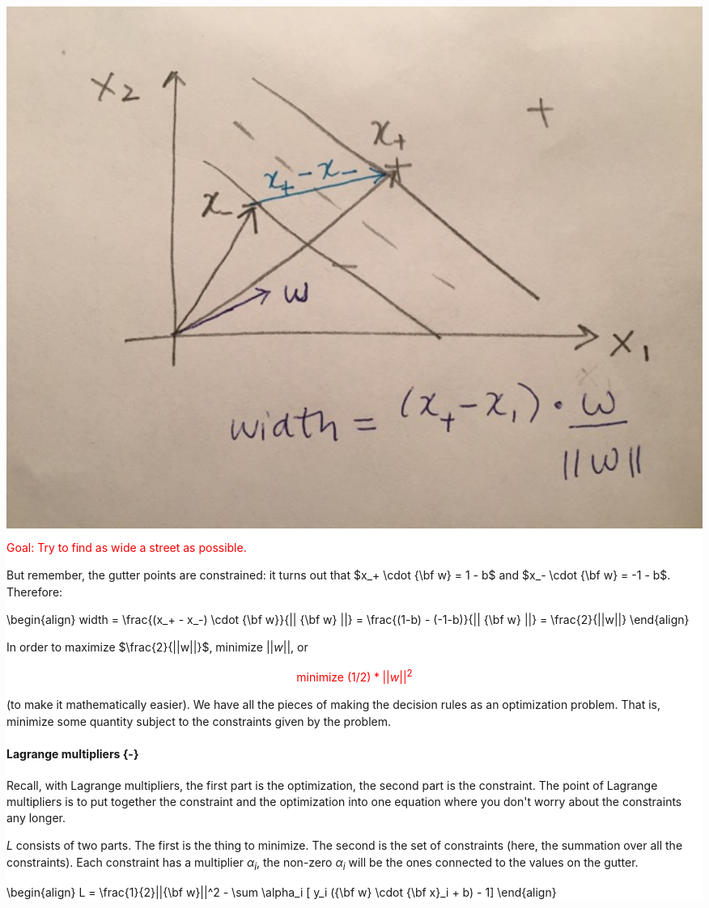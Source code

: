 <img src="figs/width.jpg" width="100%" style="display: block; margin: auto;" />

<p style="color:red">Goal: Try to find as wide a street as possible.</p>  But remember, the gutter points are constrained: it turns out that  $x_+ \cdot {\bf w} = 1 - b$ and $x_- \cdot {\bf w} = -1 - b$. Therefore:

\begin{align}
width = \frac{(x_+ - x_-) \cdot {\bf w}}{|| {\bf w} ||} = \frac{(1-b) - (-1-b)}{|| {\bf w} ||} = \frac{2}{||w||}
\end{align}

In order to maximize $\frac{2}{||w||}$, minimize $||w||$, or <center><p style="color:red">minimize $(1/2)*||w||^2$ </p></center> (to make it mathematically easier).   We have all the pieces of making the decision rules as an optimization problem.  That is, minimize some quantity subject to the constraints given by the problem.

#### Lagrange multipliers {-}
Recall, with Lagrange multipliers, the first part is the optimization, the second part is the constraint.  The point of Lagrange multipliers is to put together the constraint and the optimization into one equation where you don't worry about the constraints any longer.

$L$ consists of two parts.  The first is the thing to minimize.  The second is the set of constraints (here, the summation over all the constraints).  Each constraint has a multiplier $\alpha_i$, the non-zero $\alpha_i$ will be the ones connected to the values on the gutter.

\begin{align}
L = \frac{1}{2}||{\bf w}||^2 - \sum \alpha_i [ y_i ({\bf w} \cdot {\bf x}_i + b) - 1]
\end{align}
